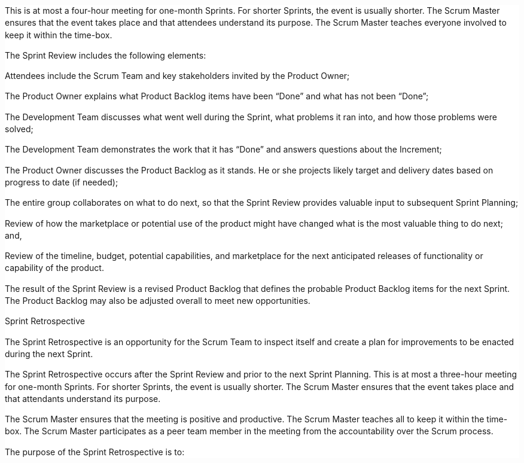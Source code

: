   

This is at most a four-hour meeting for one-month Sprints. For shorter Sprints, the event is usually shorter. The Scrum Master ensures that the event takes place and that attendees understand its purpose. The Scrum Master teaches everyone involved to keep it within the time-box.

  

The Sprint Review includes the following elements:

  

Attendees include the Scrum Team and key stakeholders invited by the Product Owner;

The Product Owner explains what Product Backlog items have been “Done” and what has not been “Done”;

The Development Team discusses what went well during the Sprint, what problems it ran into, and how those problems were solved;

The Development Team demonstrates the work that it has “Done” and answers questions about the Increment;

The Product Owner discusses the Product Backlog as it stands. He or she projects likely target and delivery dates based on progress to date (if needed);

The entire group collaborates on what to do next, so that the Sprint Review provides valuable input to subsequent Sprint Planning;

Review of how the marketplace or potential use of the product might have changed what is the most valuable thing to do next; and,

Review of the timeline, budget, potential capabilities, and marketplace for the next anticipated releases of functionality or capability of the product.

The result of the Sprint Review is a revised Product Backlog that defines the probable Product Backlog items for the next Sprint. The Product Backlog may also be adjusted overall to meet new opportunities.

  

Sprint Retrospective

The Sprint Retrospective is an opportunity for the Scrum Team to inspect itself and create a plan for improvements to be enacted during the next Sprint.

  

The Sprint Retrospective occurs after the Sprint Review and prior to the next Sprint Planning. This is at most a three-hour meeting for one-month Sprints. For shorter Sprints, the event is usually shorter. The Scrum Master ensures that the event takes place and that attendants understand its purpose.

  

The Scrum Master ensures that the meeting is positive and productive. The Scrum Master teaches all to keep it within the time-box. The Scrum Master participates as a peer team member in the meeting from the accountability over the Scrum process.

  

The purpose of the Sprint Retrospective is to:

  

